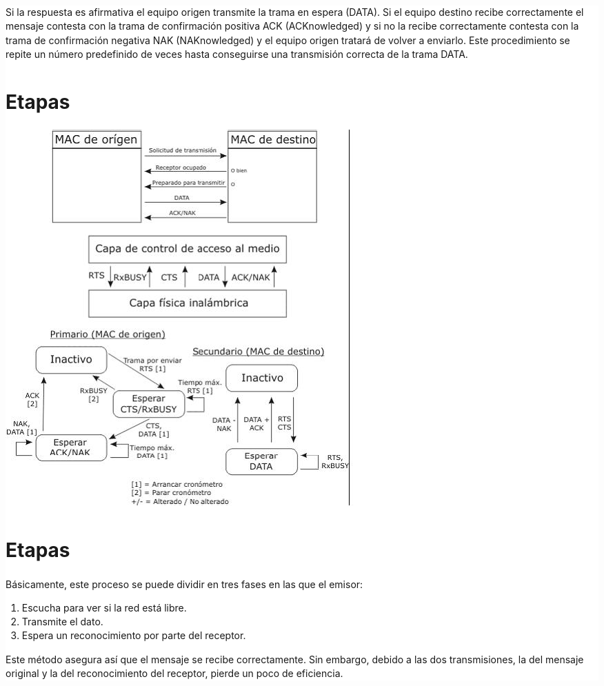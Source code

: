 Si la respuesta es afirmativa el equipo origen transmite la trama en espera (DATA). Si el equipo destino recibe correctamente el mensaje contesta con la trama de confirmación positiva ACK (ACKnowledged) y si no la recibe correctamente contesta con la trama de confirmación negativa NAK (NAKnowledged) y el equipo origen tratará de volver a enviarlo. Este procedimiento se repite un número predefinido de veces hasta conseguirse una transmisión correcta de la trama DATA.

# Etapas

![](./media/image9.JPG)

# Etapas

Básicamente, este proceso se puede dividir en tres fases en las que el emisor:

1. Escucha para ver si la red está libre.
1. Transmite el dato.
1. Espera un reconocimiento por parte del receptor.


Este método asegura así que el mensaje se recibe correctamente. Sin embargo, debido a las dos transmisiones, la del mensaje original y la del reconocimiento del receptor, pierde un poco de eficiencia.
